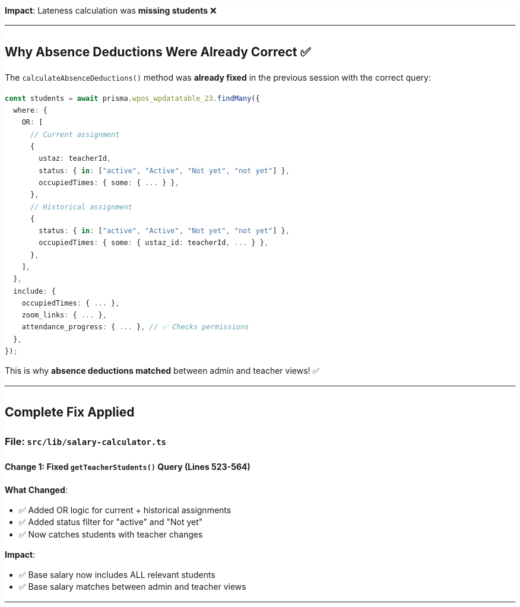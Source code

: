 **Impact**: Lateness calculation was **missing students** ❌

---

## Why Absence Deductions Were Already Correct ✅

The `calculateAbsenceDeductions()` method was **already fixed** in the previous session with the correct query:

```typescript
const students = await prisma.wpos_wpdatatable_23.findMany({
  where: {
    OR: [
      // Current assignment
      {
        ustaz: teacherId,
        status: { in: ["active", "Active", "Not yet", "not yet"] },
        occupiedTimes: { some: { ... } },
      },
      // Historical assignment
      {
        status: { in: ["active", "Active", "Not yet", "not yet"] },
        occupiedTimes: { some: { ustaz_id: teacherId, ... } },
      },
    ],
  },
  include: {
    occupiedTimes: { ... },
    zoom_links: { ... },
    attendance_progress: { ... }, // ✅ Checks permissions
  },
});
```

This is why **absence deductions matched** between admin and teacher views! ✅

---

## Complete Fix Applied

### File: `src/lib/salary-calculator.ts`

#### Change 1: Fixed `getTeacherStudents()` Query (Lines 523-564)

**What Changed**:

- ✅ Added OR logic for current + historical assignments
- ✅ Added status filter for "active" and "Not yet"
- ✅ Now catches students with teacher changes

**Impact**:

- ✅ Base salary now includes ALL relevant students
- ✅ Base salary matches between admin and teacher views

---